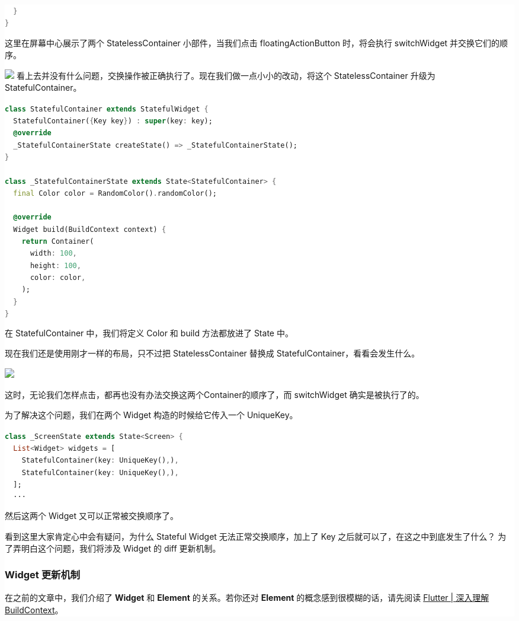 ``` dart
  }
}
```

这里在屏幕中心展示了两个 StatelessContainer 小部件，当我们点击 floatingActionButton 时，将会执行 switchWidget 并交换它们的顺序。

![](https://user-gold-cdn.xitu.io/2019/4/2/169dc296b2953c80?w=302&h=650&f=gif&s=26315)
看上去并没有什么问题，交换操作被正确执行了。现在我们做一点小小的改动，将这个 StatelessContainer 升级为 StatefulContainer。
``` dart
class StatefulContainer extends StatefulWidget {
  StatefulContainer({Key key}) : super(key: key);
  @override
  _StatefulContainerState createState() => _StatefulContainerState();
}

class _StatefulContainerState extends State<StatefulContainer> {
  final Color color = RandomColor().randomColor();

  @override
  Widget build(BuildContext context) {
    return Container(
      width: 100,
      height: 100,
      color: color,
    );
  }
}
```
在 StatefulContainer 中，我们将定义 Color 和 build 方法都放进了 State 中。

现在我们还是使用刚才一样的布局，只不过把 StatelessContainer 替换成 StatefulContainer，看看会发生什么。

![](https://user-gold-cdn.xitu.io/2019/4/2/169dc31037ced6ad?w=302&h=650&f=gif&s=29913)

这时，无论我们怎样点击，都再也没有办法交换这两个Container的顺序了，而 switchWidget 确实是被执行了的。

为了解决这个问题，我们在两个 Widget 构造的时候给它传入一个 UniqueKey。
``` dart
class _ScreenState extends State<Screen> {
  List<Widget> widgets = [
    StatefulContainer(key: UniqueKey(),),
    StatefulContainer(key: UniqueKey(),),
  ];
  ···
```

然后这两个 Widget 又可以正常被交换顺序了。

看到这里大家肯定心中会有疑问，为什么 Stateful Widget 无法正常交换顺序，加上了 Key 之后就可以了，在这之中到底发生了什么？ 为了弄明白这个问题，我们将涉及 Widget 的 diff 更新机制。

### Widget 更新机制

在之前的文章中，我们介绍了 **Widget** 和 **Element** 的关系。若你还对 **Element** 的概念感到很模糊的话，请先阅读 [Flutter | 深入理解BuildContext](https://juejin.im/post/5c665cb651882562914ec153)。
